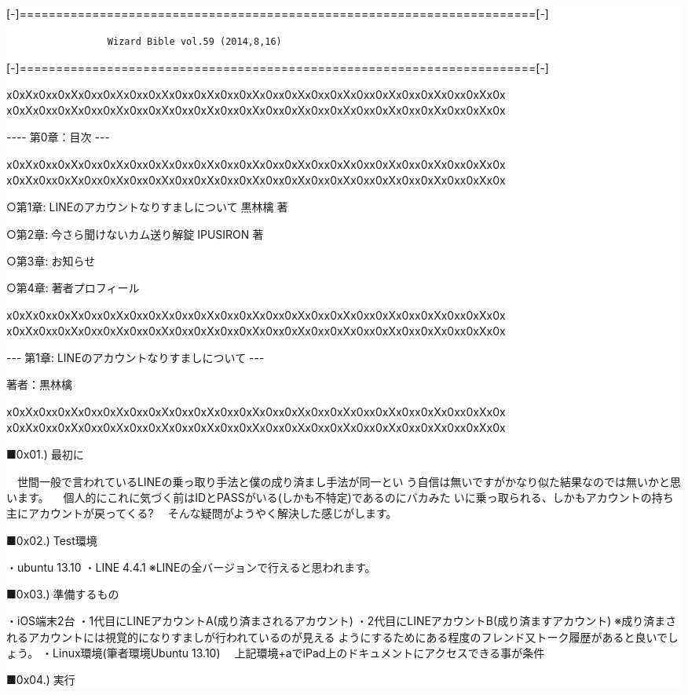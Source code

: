 [-]=======================================================================[-]

                      Wizard Bible vol.59 (2014,8,16)

[-]=======================================================================[-]


x0xXx0xx0xXx0xx0xXx0xx0xXx0xx0xXx0xx0xXx0xx0xXx0xx0xXx0xx0xXx0xx0xXx0xx0xXx0x
x0xXx0xx0xXx0xx0xXx0xx0xXx0xx0xXx0xx0xXx0xx0xXx0xx0xXx0xx0xXx0xx0xXx0xx0xXx0x

---- 第0章：目次 ---

x0xXx0xx0xXx0xx0xXx0xx0xXx0xx0xXx0xx0xXx0xx0xXx0xx0xXx0xx0xXx0xx0xXx0xx0xXx0x
x0xXx0xx0xXx0xx0xXx0xx0xXx0xx0xXx0xx0xXx0xx0xXx0xx0xXx0xx0xXx0xx0xXx0xx0xXx0x

○第1章: LINEのアカウントなりすましについて                      黒林檎 著

○第2章: 今さら聞けないカム送り解錠                            IPUSIRON 著

○第3章: お知らせ

○第4章: 著者プロフィール


x0xXx0xx0xXx0xx0xXx0xx0xXx0xx0xXx0xx0xXx0xx0xXx0xx0xXx0xx0xXx0xx0xXx0xx0xXx0x
x0xXx0xx0xXx0xx0xXx0xx0xXx0xx0xXx0xx0xXx0xx0xXx0xx0xXx0xx0xXx0xx0xXx0xx0xXx0x

--- 第1章: LINEのアカウントなりすましについて ---

著者：黒林檎

x0xXx0xx0xXx0xx0xXx0xx0xXx0xx0xXx0xx0xXx0xx0xXx0xx0xXx0xx0xXx0xx0xXx0xx0xXx0x
x0xXx0xx0xXx0xx0xXx0xx0xXx0xx0xXx0xx0xXx0xx0xXx0xx0xXx0xx0xXx0xx0xXx0xx0xXx0x


■0x01.) 最初に

　世間一般で言われているLINEの乗っ取り手法と僕の成り済まし手法が同一とい
う自信は無いですがかなり似た結果なのでは無いかと思います。
　個人的にこれに気づく前はIDとPASSがいる(しかも不特定)であるのにバカみた
いに乗っ取られる、しかもアカウントの持ち主にアカウントが戻ってくる?
　そんな疑問がようやく解決した感じがします。


■0x02.) Test環境

・ubuntu 13.10
・LINE   4.4.1
※LINEの全バージョンで行えると思われます。


■0x03.) 準備するもの

・iOS端末2台
・1代目にLINEアカウントA(成り済まされるアカウント)
・2代目にLINEアカウントB(成り済ますアカウント)
※成り済まされるアカウントには視覚的になりすましが行われているのが見える
ようにするためにある程度のフレンド又トーク履歴があると良いでしょう。
・Linux環境(筆者環境Ubuntu 13.10)
　上記環境+aでiPad上のドキュメントにアクセスできる事が条件


■0x04.) 実行
